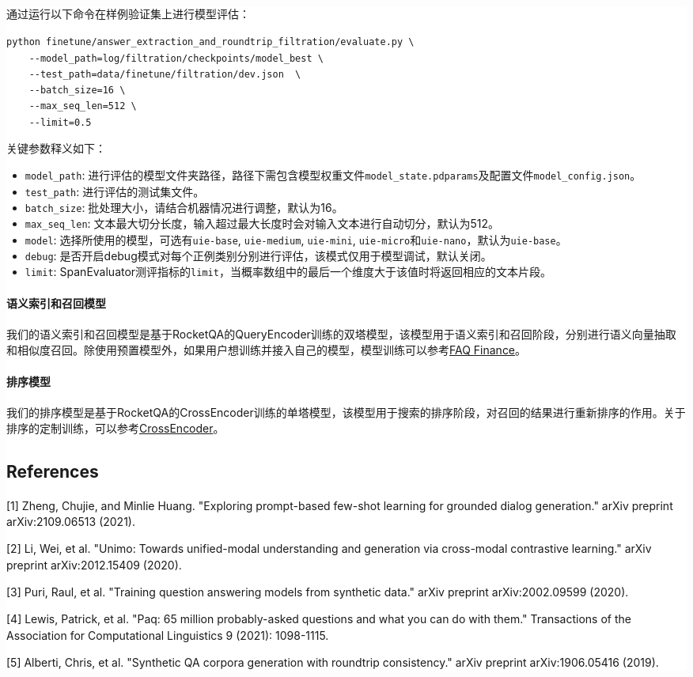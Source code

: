 
通过运行以下命令在样例验证集上进行模型评估：

```shell
python finetune/answer_extraction_and_roundtrip_filtration/evaluate.py \
    --model_path=log/filtration/checkpoints/model_best \
    --test_path=data/finetune/filtration/dev.json  \
    --batch_size=16 \
    --max_seq_len=512 \
    --limit=0.5
```

关键参数释义如下：
- `model_path`: 进行评估的模型文件夹路径，路径下需包含模型权重文件`model_state.pdparams`及配置文件`model_config.json`。
- `test_path`: 进行评估的测试集文件。
- `batch_size`: 批处理大小，请结合机器情况进行调整，默认为16。
- `max_seq_len`: 文本最大切分长度，输入超过最大长度时会对输入文本进行自动切分，默认为512。
- `model`: 选择所使用的模型，可选有`uie-base`, `uie-medium`, `uie-mini`, `uie-micro`和`uie-nano`，默认为`uie-base`。
- `debug`: 是否开启debug模式对每个正例类别分别进行评估，该模式仅用于模型调试，默认关闭。
- `limit`: SpanEvaluator测评指标的`limit`，当概率数组中的最后一个维度大于该值时将返回相应的文本片段。

#### 语义索引和召回模型
我们的语义索引和召回模型是基于RocketQA的QueryEncoder训练的双塔模型，该模型用于语义索引和召回阶段，分别进行语义向量抽取和相似度召回。除使用预置模型外，如果用户想训练并接入自己的模型，模型训练可以参考[FAQ Finance](https://github.com/PaddlePaddle/PaddleNLP/tree/develop/applications/question_answering/supervised_qa/faq_finance)。


#### 排序模型
我们的排序模型是基于RocketQA的CrossEncoder训练的单塔模型，该模型用于搜索的排序阶段，对召回的结果进行重新排序的作用。关于排序的定制训练，可以参考[CrossEncoder](https://github.com/PaddlePaddle/PaddleNLP/tree/develop/applications/neural_search/ranking/cross_encoder)。

## References
[1] Zheng, Chujie, and Minlie Huang. "Exploring prompt-based few-shot learning for grounded dialog generation." arXiv preprint arXiv:2109.06513 (2021).

[2] Li, Wei, et al. "Unimo: Towards unified-modal understanding and generation via cross-modal contrastive learning." arXiv preprint arXiv:2012.15409 (2020).

[3] Puri, Raul, et al. "Training question answering models from synthetic data." arXiv preprint arXiv:2002.09599 (2020).

[4] Lewis, Patrick, et al. "Paq: 65 million probably-asked questions and what you can do with them." Transactions of the Association for Computational Linguistics 9 (2021): 1098-1115.

[5] Alberti, Chris, et al. "Synthetic QA corpora generation with roundtrip consistency." arXiv preprint arXiv:1906.05416 (2019).
